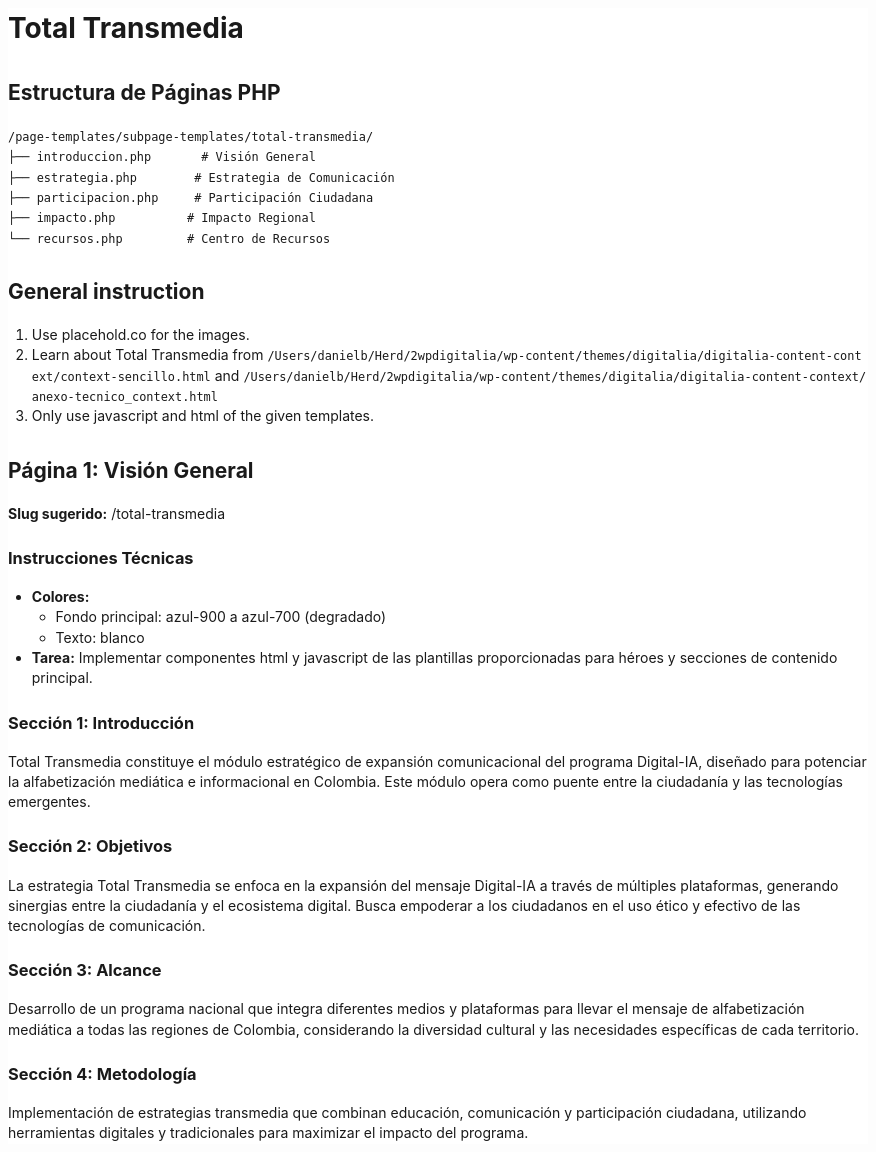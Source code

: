 # Total Transmedia

## Estructura de Páginas PHP
```
/page-templates/subpage-templates/total-transmedia/
├── introduccion.php       # Visión General
├── estrategia.php        # Estrategia de Comunicación
├── participacion.php     # Participación Ciudadana
├── impacto.php          # Impacto Regional
└── recursos.php         # Centro de Recursos
```

## General instruction
1. Use placehold.co for the images.
2. Learn about Total Transmedia from ```/Users/danielb/Herd/2wpdigitalia/wp-content/themes/digitalia/digitalia-content-context/context-sencillo.html``` and ```/Users/danielb/Herd/2wpdigitalia/wp-content/themes/digitalia/digitalia-content-context/anexo-tecnico_context.html```
3. Only use javascript and html of the given templates.

## Página 1: Visión General
**Slug sugerido:** /total-transmedia

### Instrucciones Técnicas
- **Colores:**
  - Fondo principal: azul-900 a azul-700 (degradado)
  - Texto: blanco
- **Tarea:** Implementar componentes html y javascript de las plantillas proporcionadas para héroes y secciones de contenido principal.

### Sección 1: Introducción
Total Transmedia constituye el módulo estratégico de expansión comunicacional del programa Digital-IA, diseñado para potenciar la alfabetización mediática e informacional en Colombia. Este módulo opera como puente entre la ciudadanía y las tecnologías emergentes.

### Sección 2: Objetivos
La estrategia Total Transmedia se enfoca en la expansión del mensaje Digital-IA a través de múltiples plataformas, generando sinergias entre la ciudadanía y el ecosistema digital. Busca empoderar a los ciudadanos en el uso ético y efectivo de las tecnologías de comunicación.

### Sección 3: Alcance
Desarrollo de un programa nacional que integra diferentes medios y plataformas para llevar el mensaje de alfabetización mediática a todas las regiones de Colombia, considerando la diversidad cultural y las necesidades específicas de cada territorio.

### Sección 4: Metodología
Implementación de estrategias transmedia que combinan educación, comunicación y participación ciudadana, utilizando herramientas digitales y tradicionales para maximizar el impacto del programa.

